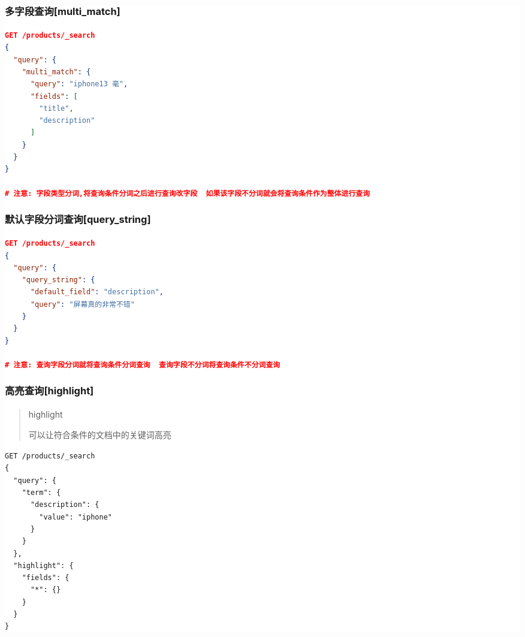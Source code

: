 

### 多字段查询[multi_match]

```json
GET /products/_search
{
  "query": {
    "multi_match": {
      "query": "iphone13 毫",
      "fields": [
        "title",
        "description"
      ]
    }
  }
}

# 注意: 字段类型分词,将查询条件分词之后进行查询改字段  如果该字段不分词就会将查询条件作为整体进行查询
```

### 默认字段分词查询[query_string]

```json
GET /products/_search
{
  "query": {
    "query_string": {
      "default_field": "description",
      "query": "屏幕真的非常不错"
    }
  }
}

# 注意: 查询字段分词就将查询条件分词查询  查询字段不分词将查询条件不分词查询
```

### 高亮查询[highlight]

> highlight
>
> 可以让符合条件的文档中的关键词高亮

```
GET /products/_search
{
  "query": {
    "term": {
      "description": {
        "value": "iphone"
      }
    }
  },
  "highlight": {
    "fields": {
      "*": {}
    }
  }
}
```
